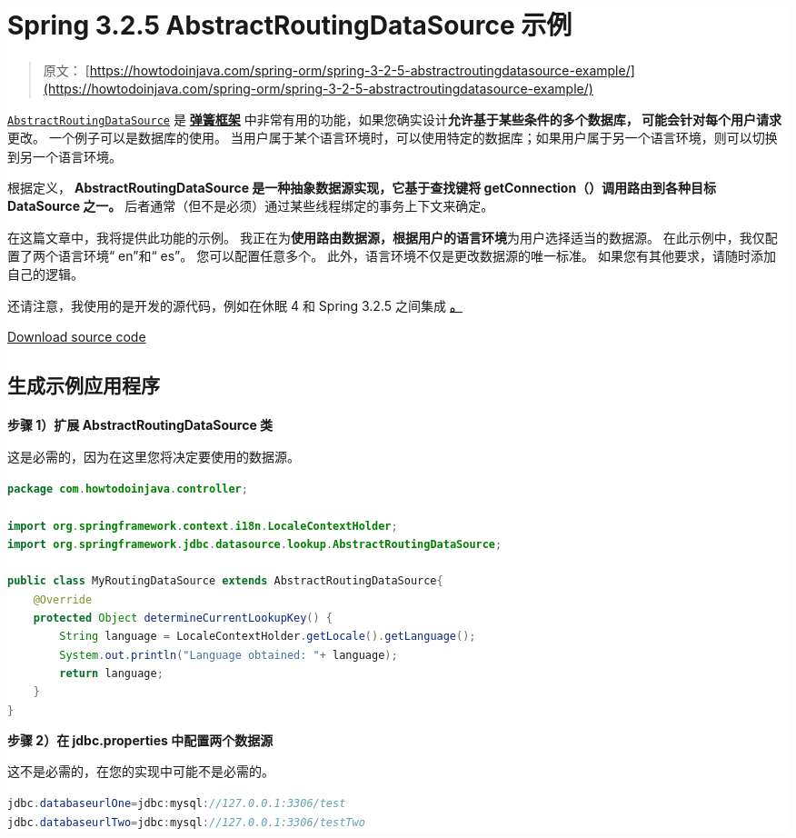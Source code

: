 # Spring 3.2.5 AbstractRoutingDataSource 示例

> 原文： [https://howtodoinjava.com/spring-orm/spring-3-2-5-abstractroutingdatasource-example/](https://howtodoinjava.com/spring-orm/spring-3-2-5-abstractroutingdatasource-example/)

[`AbstractRoutingDataSource`](https://docs.spring.io/spring/docs/3.2.5.RELEASE/javadoc-api/org/springframework/jdbc/datasource/lookup/AbstractRoutingDataSource.html "AbstractRoutingDataSource") 是 [**弹簧框架**](//howtodoinjava.com "spring 3") 中非常有用的功能，如果您确实设计**允许基于某些条件的多个数据库， 可能会针对每个用户请求**更改。 一个例子可以是数据库的使用。 当用户属于某个语言环境时，可以使用特定的数据库；如果用户属于另一个语言环境，则可以切换到另一个语言环境。

根据定义， **AbstractRoutingDataSource 是一种抽象数据源实现，它基于查找键将 getConnection（）调用路由到各种目标 DataSource 之一。** 后者通常（但不是必须）通过某些线程绑定的事务上下文来确定。

在这篇文章中，我将提供此功能的示例。 我正在为**使用路由数据源，根据用户的语言环境**为用户选择适当的数据源。 在此示例中，我仅配置了两个语言环境“ en”和“ es”。 您可以配置任意多个。 此外，语言环境不仅是更改数据源的唯一标准。 如果您有其他要求，请随时添加自己的逻辑。

还请注意，我使用的是开发的源代码，例如在休眠 4 和 Spring 3.2.5 之间集成 [**。**](//howtodoinjava.com/spring/spring-orm/spring-3-2-5-release-and-hibernate-4-integration-example-tutorial/ "Spring 3.2.5.RELEASE and Hibernate 4 Integration Example Tutorial")

[Download source code](https://drive.google.com/file/d/0B7yo2HclmjI4cVhBdElUTXBIYjA/edit?usp=sharing "Spring 3.2.5 AbstractRoutingDataSource example source code download")

## **生成示例应用程序**

**步骤 1）扩展 AbstractRoutingDataSource 类**

这是必需的，因为在这里您将决定要使用的数据源。

```java
package com.howtodoinjava.controller;

import org.springframework.context.i18n.LocaleContextHolder;
import org.springframework.jdbc.datasource.lookup.AbstractRoutingDataSource;

public class MyRoutingDataSource extends AbstractRoutingDataSource{
	@Override
	protected Object determineCurrentLookupKey() {
		String language = LocaleContextHolder.getLocale().getLanguage();
		System.out.println("Language obtained: "+ language);
		return language;
	}
}

```

**步骤 2）在 jdbc.properties 中配置两个数据源**

这不是必需的，在您的实现中可能不是必需的。

```java
jdbc.databaseurlOne=jdbc:mysql://127.0.0.1:3306/test
jdbc.databaseurlTwo=jdbc:mysql://127.0.0.1:3306/testTwo

```
